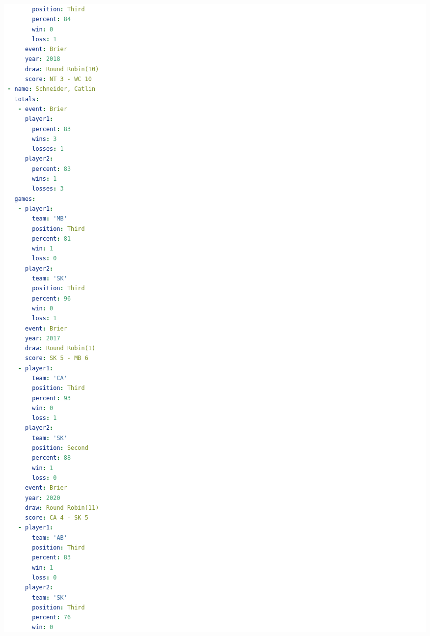 ```yaml
        position: Third
        percent: 84
        win: 0
        loss: 1
      event: Brier
      year: 2018
      draw: Round Robin(10)
      score: NT 3 - WC 10
 - name: Schneider, Catlin
   totals:
    - event: Brier
      player1:
        percent: 83
        wins: 3
        losses: 1
      player2:
        percent: 83
        wins: 1
        losses: 3
   games:
    - player1:
        team: 'MB'
        position: Third
        percent: 81
        win: 1
        loss: 0
      player2:
        team: 'SK'
        position: Third
        percent: 96
        win: 0
        loss: 1
      event: Brier
      year: 2017
      draw: Round Robin(1)
      score: SK 5 - MB 6
    - player1:
        team: 'CA'
        position: Third
        percent: 93
        win: 0
        loss: 1
      player2:
        team: 'SK'
        position: Second
        percent: 88
        win: 1
        loss: 0
      event: Brier
      year: 2020
      draw: Round Robin(11)
      score: CA 4 - SK 5
    - player1:
        team: 'AB'
        position: Third
        percent: 83
        win: 1
        loss: 0
      player2:
        team: 'SK'
        position: Third
        percent: 76
        win: 0
```